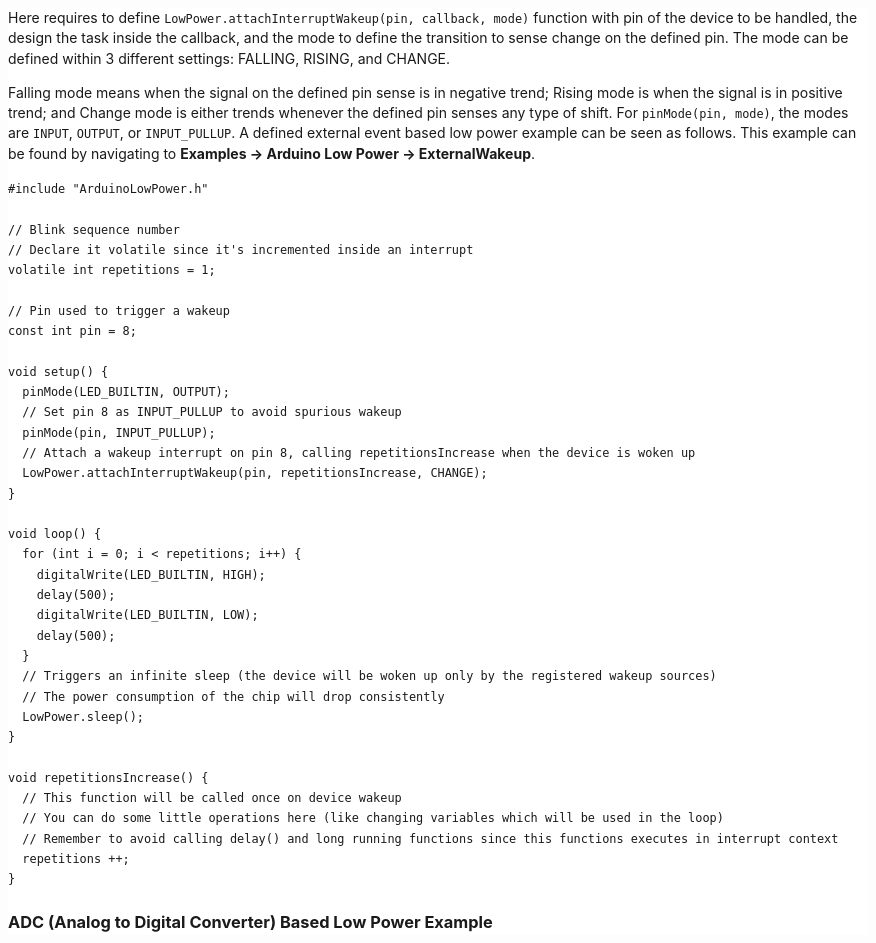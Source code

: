 Here requires to define `LowPower.attachInterruptWakeup(pin, callback, mode)` function with pin of the device to be handled, the design the task inside the callback, and the mode to define the transition to sense change on the defined pin. The mode can be defined within 3 different settings: FALLING, RISING, and CHANGE.

Falling mode means when the signal on the defined pin sense is in negative trend; Rising mode is when the signal is in positive trend; and Change mode is either trends whenever the defined pin senses any type of shift. For `pinMode(pin, mode)`, the modes are `INPUT`, `OUTPUT`, or `INPUT_PULLUP`. A defined external event based low power example can be seen as follows. This example can be found by navigating to **Examples -> Arduino Low Power -> ExternalWakeup**.

```arduino
#include "ArduinoLowPower.h"

// Blink sequence number
// Declare it volatile since it's incremented inside an interrupt
volatile int repetitions = 1;

// Pin used to trigger a wakeup
const int pin = 8;

void setup() {
  pinMode(LED_BUILTIN, OUTPUT);
  // Set pin 8 as INPUT_PULLUP to avoid spurious wakeup
  pinMode(pin, INPUT_PULLUP);
  // Attach a wakeup interrupt on pin 8, calling repetitionsIncrease when the device is woken up
  LowPower.attachInterruptWakeup(pin, repetitionsIncrease, CHANGE);
}

void loop() {
  for (int i = 0; i < repetitions; i++) {
    digitalWrite(LED_BUILTIN, HIGH);
    delay(500);
    digitalWrite(LED_BUILTIN, LOW);
    delay(500);
  }
  // Triggers an infinite sleep (the device will be woken up only by the registered wakeup sources)
  // The power consumption of the chip will drop consistently
  LowPower.sleep();
}

void repetitionsIncrease() {
  // This function will be called once on device wakeup
  // You can do some little operations here (like changing variables which will be used in the loop)
  // Remember to avoid calling delay() and long running functions since this functions executes in interrupt context
  repetitions ++;
}
```

### ADC (Analog to Digital Converter) Based Low Power Example
